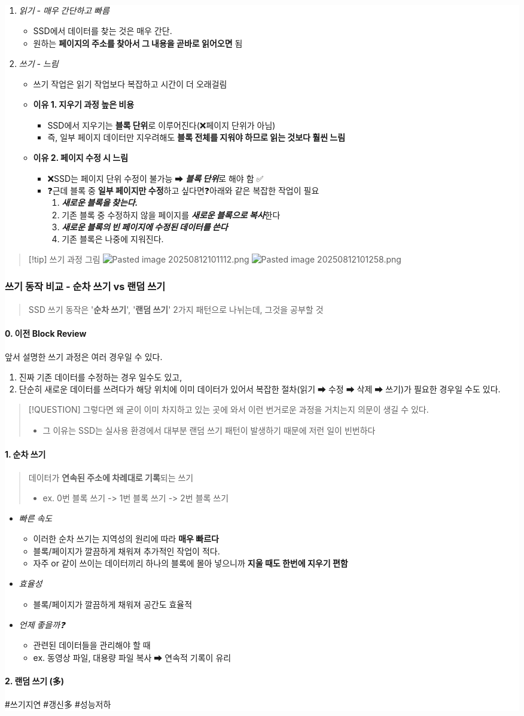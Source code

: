 1. *읽기 - 매우 간단하고 빠름*
	- SSD에서 데이터를 찾는 것은 매우 간단. 
	- 원하는 **페이지의 주소를 찾아서 그 내용을 곧바로 읽어오면** 됨 
	  
2. *쓰기 - 느림*
	- 쓰기 작업은 읽기 작업보다 복잡하고 시간이 더 오래걸림 
	- **이유 1. 지우기 과정 높은 비용**
		- SSD에서 지우기는 **블록 단위**로 이루어진다(❌페이지 단위가 아님)
		- 즉, 일부 페이지 데이터만 지우려해도 **블록 전체를 지워야 하므로 읽는 것보다 훨씬 느림** 
		  
	- **이유 2. 페이지 수정 시 느림** 
		- ❌SSD는 페이지 단위 수정이 불가능 ➡ ***블록 단위***로 해야 함 ✅
		- ❓근데 블록 중 **일부 페이지만 수정**하고 싶다면❓아래와 같은 복잡한 작업이 필요
			1. ***새로운 블록을 찾는다.***
			2. 기존 블록 중 수정하지 않을 페이지를 ***새로운 블록으로 복사***한다
			3. ***새로운 블록의 빈 페이지에 수정된 데이터를 쓴다***
			4. 기존 블록은 나중에 지워진다.

>[!tip] 쓰기 과정 그림 
![Pasted image 20250812101112.png](/img/user/supporter/image/Pasted%20image%2020250812101112.png)
![Pasted image 20250812101258.png](/img/user/supporter/image/Pasted%20image%2020250812101258.png)


### 쓰기 동작 비교 - 순차 쓰기 vs 랜덤 쓰기 
> SSD 쓰기 동작은 '**순차 쓰기**', '**랜덤 쓰기**' 2가지 패턴으로 나뉘는데, 그것을 공부할 것

#### 0. 이전 Block Review
앞서 설명한 쓰기 과정은 여러 경우일 수 있다.
1. 진짜 기존 데이터를 수정하는 경우 일수도 있고,
2. 단순히 새로운 데이터를 쓰려다가 해당 위치에 이미 데이터가 있어서 복잡한 절차(읽기 ➡ 수정 ➡ 삭제 ➡ 쓰기)가 필요한 경우일 수도 있다.
   
>[!QUESTION] 그렇다면 왜 굳이 이미 차지하고 있는 곳에 와서 이런 번거로운 과정을 거치는지 의문이 생길 수 있다.
>- 그 이유는 SSD는 실사용 환경에서 대부분 랜덤 쓰기 패턴이 발생하기 때문에 저런 일이 빈번하다 


#### 1. 순차 쓰기 
> 데이터가 **연속된 주소에 차례대로 기록**되는 쓰기
> - ex. 0번 블록 쓰기 -> 1번 블록 쓰기 -> 2번 블록 쓰기 

- *빠른 속도*
	- 이러한 순차 쓰기는 지역성의 원리에 따라 **매우 빠르다**
	- 블록/페이지가 깔끔하게 채워져 추가적인 작업이 적다.
	- 자주 or 같이 쓰이는 데이터끼리 하나의 블록에 몰아 넣으니까 **지울 때도 한번에 지우기 편함** 
	  
- *효율성*
	- 블록/페이지가 깔끔하게 채워져 공간도 효율적
- *언제 좋을까❓*
	- 관련된 데이터들을 관리해야 할 때 
	- ex. 동영상 파일, 대용량 파일 복사 ➡ 연속적 기록이 유리 


#### 2. 랜덤 쓰기 (多)
#쓰기지연 #갱신多
#성능저하 
